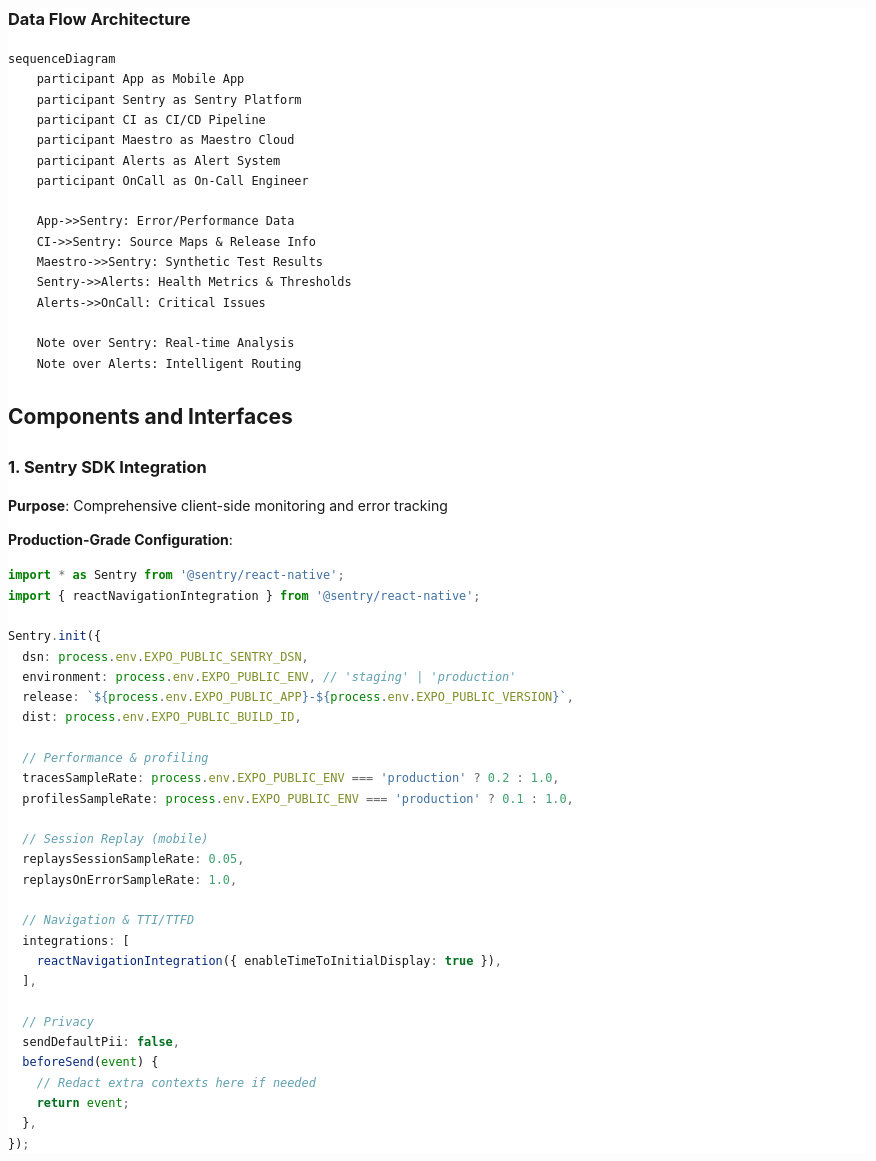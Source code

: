 ### Data Flow Architecture

```mermaid
sequenceDiagram
    participant App as Mobile App
    participant Sentry as Sentry Platform
    participant CI as CI/CD Pipeline
    participant Maestro as Maestro Cloud
    participant Alerts as Alert System
    participant OnCall as On-Call Engineer

    App->>Sentry: Error/Performance Data
    CI->>Sentry: Source Maps & Release Info
    Maestro->>Sentry: Synthetic Test Results
    Sentry->>Alerts: Health Metrics & Thresholds
    Alerts->>OnCall: Critical Issues

    Note over Sentry: Real-time Analysis
    Note over Alerts: Intelligent Routing
```

## Components and Interfaces

### 1. Sentry SDK Integration

**Purpose**: Comprehensive client-side monitoring and error tracking

**Production-Grade Configuration**:

```typescript
import * as Sentry from '@sentry/react-native';
import { reactNavigationIntegration } from '@sentry/react-native';

Sentry.init({
  dsn: process.env.EXPO_PUBLIC_SENTRY_DSN,
  environment: process.env.EXPO_PUBLIC_ENV, // 'staging' | 'production'
  release: `${process.env.EXPO_PUBLIC_APP}-${process.env.EXPO_PUBLIC_VERSION}`,
  dist: process.env.EXPO_PUBLIC_BUILD_ID,

  // Performance & profiling
  tracesSampleRate: process.env.EXPO_PUBLIC_ENV === 'production' ? 0.2 : 1.0,
  profilesSampleRate: process.env.EXPO_PUBLIC_ENV === 'production' ? 0.1 : 1.0,

  // Session Replay (mobile)
  replaysSessionSampleRate: 0.05,
  replaysOnErrorSampleRate: 1.0,

  // Navigation & TTI/TTFD
  integrations: [
    reactNavigationIntegration({ enableTimeToInitialDisplay: true }),
  ],

  // Privacy
  sendDefaultPii: false,
  beforeSend(event) {
    // Redact extra contexts here if needed
    return event;
  },
});
```

